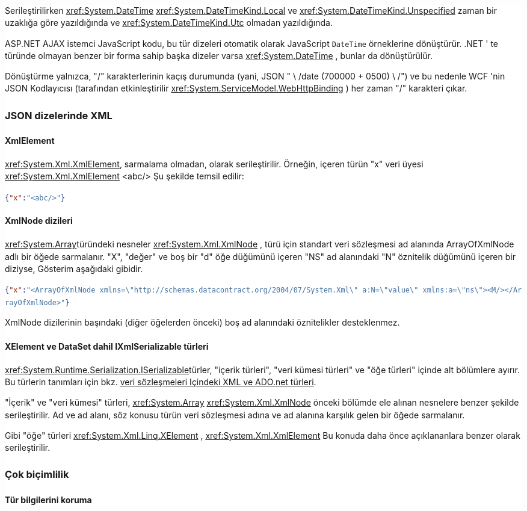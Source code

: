 Serileştirilirken <xref:System.DateTime> <xref:System.DateTimeKind.Local> ve <xref:System.DateTimeKind.Unspecified> zaman bir uzaklığa göre yazıldığında ve <xref:System.DateTimeKind.Utc> olmadan yazıldığında.

ASP.NET AJAX istemci JavaScript kodu, bu tür dizeleri otomatik olarak JavaScript `DateTime` örneklerine dönüştürür. .NET ' te türünde olmayan benzer bir forma sahip başka dizeler varsa <xref:System.DateTime> , bunlar da dönüştürülür.

Dönüştürme yalnızca, "/" karakterlerinin kaçış durumunda (yani, JSON " \\ /date (700000 + 0500) \\ /") ve bu nedenle WCF 'nin JSON Kodlayıcısı (tarafından etkinleştirilir <xref:System.ServiceModel.WebHttpBinding> ) her zaman "/" karakteri çıkar.

### <a name="xml-in-json-strings"></a>JSON dizelerinde XML

#### <a name="xmlelement"></a>XmlElement

<xref:System.Xml.XmlElement>, sarmalama olmadan, olarak serileştirilir. Örneğin, içeren türün "x" veri üyesi <xref:System.Xml.XmlElement> \<abc/> Şu şekilde temsil edilir:

```json
{"x":"<abc/>"}
```

#### <a name="arrays-of-xmlnode"></a>XmlNode dizileri

<xref:System.Array>türündeki nesneler <xref:System.Xml.XmlNode> , türü için standart veri sözleşmesi ad alanında ArrayOfXmlNode adlı bir öğede sarmalanır. "X", "değer" ve boş bir "d" öğe düğümünü içeren "NS" ad alanındaki "N" öznitelik düğümünü içeren bir diziyse, Gösterim aşağıdaki gibidir.

```json
{"x":"<ArrayOfXmlNode xmlns=\"http://schemas.datacontract.org/2004/07/System.Xml\" a:N=\"value\" xmlns:a=\"ns\"><M/></ArrayOfXmlNode>"}
```

 XmlNode dizilerinin başındaki (diğer öğelerden önceki) boş ad alanındaki öznitelikler desteklenmez.

#### <a name="ixmlserializable-types-including-xelement-and-dataset"></a>XElement ve DataSet dahil IXmlSerializable türleri

<xref:System.Runtime.Serialization.ISerializable>türler, "içerik türleri", "veri kümesi türleri" ve "öğe türleri" içinde alt bölümlere ayırır. Bu türlerin tanımları için bkz. [veri sözleşmeleri Içindeki XML ve ADO.net türleri](../../../../docs/framework/wcf/feature-details/xml-and-ado-net-types-in-data-contracts.md).

"İçerik" ve "veri kümesi" türleri, <xref:System.Array> <xref:System.Xml.XmlNode> önceki bölümde ele alınan nesnelere benzer şekilde serileştirilir. Ad ve ad alanı, söz konusu türün veri sözleşmesi adına ve ad alanına karşılık gelen bir öğede sarmalanır.

Gibi "öğe" türleri <xref:System.Xml.Linq.XElement> , <xref:System.Xml.XmlElement> Bu konuda daha önce açıklananlara benzer olarak serileştirilir.

### <a name="polymorphism"></a>Çok biçimlilik

#### <a name="preserving-type-information"></a>Tür bilgilerini koruma
